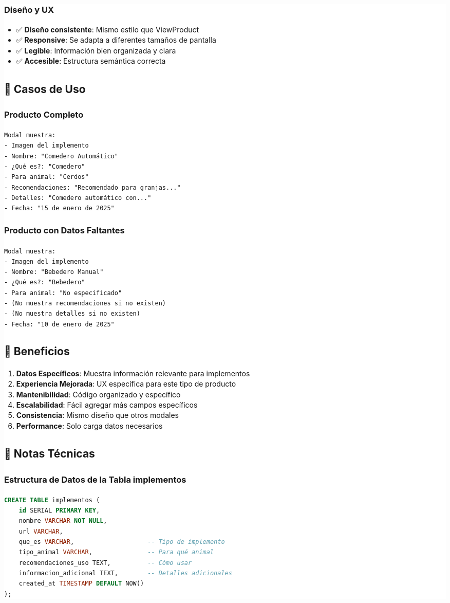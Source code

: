 ### **Diseño y UX**
- ✅ **Diseño consistente**: Mismo estilo que ViewProduct
- ✅ **Responsive**: Se adapta a diferentes tamaños de pantalla
- ✅ **Legible**: Información bien organizada y clara
- ✅ **Accesible**: Estructura semántica correcta

## 🎯 Casos de Uso

### **Producto Completo**
```
Modal muestra:
- Imagen del implemento
- Nombre: "Comedero Automático"
- ¿Qué es?: "Comedero"
- Para animal: "Cerdos"
- Recomendaciones: "Recomendado para granjas..."
- Detalles: "Comedero automático con..."
- Fecha: "15 de enero de 2025"
```

### **Producto con Datos Faltantes**
```
Modal muestra:
- Imagen del implemento
- Nombre: "Bebedero Manual"
- ¿Qué es?: "Bebedero"
- Para animal: "No especificado"
- (No muestra recomendaciones si no existen)
- (No muestra detalles si no existen)
- Fecha: "10 de enero de 2025"
```

## 🚀 Beneficios

1. **Datos Específicos**: Muestra información relevante para implementos
2. **Experiencia Mejorada**: UX específica para este tipo de producto
3. **Mantenibilidad**: Código organizado y específico
4. **Escalabilidad**: Fácil agregar más campos específicos
5. **Consistencia**: Mismo diseño que otros modales
6. **Performance**: Solo carga datos necesarios

## 📝 Notas Técnicas

### **Estructura de Datos de la Tabla implementos**
```sql
CREATE TABLE implementos (
    id SERIAL PRIMARY KEY,
    nombre VARCHAR NOT NULL,
    url VARCHAR,
    que_es VARCHAR,                    -- Tipo de implemento
    tipo_animal VARCHAR,               -- Para qué animal
    recomendaciones_uso TEXT,          -- Cómo usar
    informacion_adicional TEXT,        -- Detalles adicionales
    created_at TIMESTAMP DEFAULT NOW()
);
```
